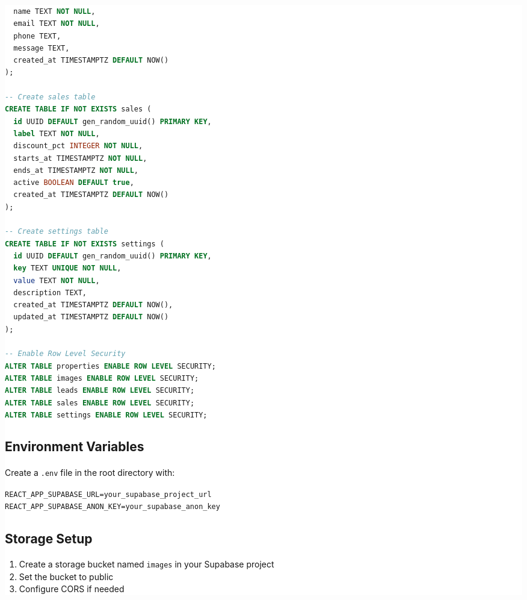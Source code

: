 ```sql
  name TEXT NOT NULL,
  email TEXT NOT NULL,
  phone TEXT,
  message TEXT,
  created_at TIMESTAMPTZ DEFAULT NOW()
);

-- Create sales table
CREATE TABLE IF NOT EXISTS sales (
  id UUID DEFAULT gen_random_uuid() PRIMARY KEY,
  label TEXT NOT NULL,
  discount_pct INTEGER NOT NULL,
  starts_at TIMESTAMPTZ NOT NULL,
  ends_at TIMESTAMPTZ NOT NULL,
  active BOOLEAN DEFAULT true,
  created_at TIMESTAMPTZ DEFAULT NOW()
);

-- Create settings table
CREATE TABLE IF NOT EXISTS settings (
  id UUID DEFAULT gen_random_uuid() PRIMARY KEY,
  key TEXT UNIQUE NOT NULL,
  value TEXT NOT NULL,
  description TEXT,
  created_at TIMESTAMPTZ DEFAULT NOW(),
  updated_at TIMESTAMPTZ DEFAULT NOW()
);

-- Enable Row Level Security
ALTER TABLE properties ENABLE ROW LEVEL SECURITY;
ALTER TABLE images ENABLE ROW LEVEL SECURITY;
ALTER TABLE leads ENABLE ROW LEVEL SECURITY;
ALTER TABLE sales ENABLE ROW LEVEL SECURITY;
ALTER TABLE settings ENABLE ROW LEVEL SECURITY;
```

## Environment Variables

Create a `.env` file in the root directory with:

```
REACT_APP_SUPABASE_URL=your_supabase_project_url
REACT_APP_SUPABASE_ANON_KEY=your_supabase_anon_key
```

## Storage Setup

1. Create a storage bucket named `images` in your Supabase project
2. Set the bucket to public
3. Configure CORS if needed
